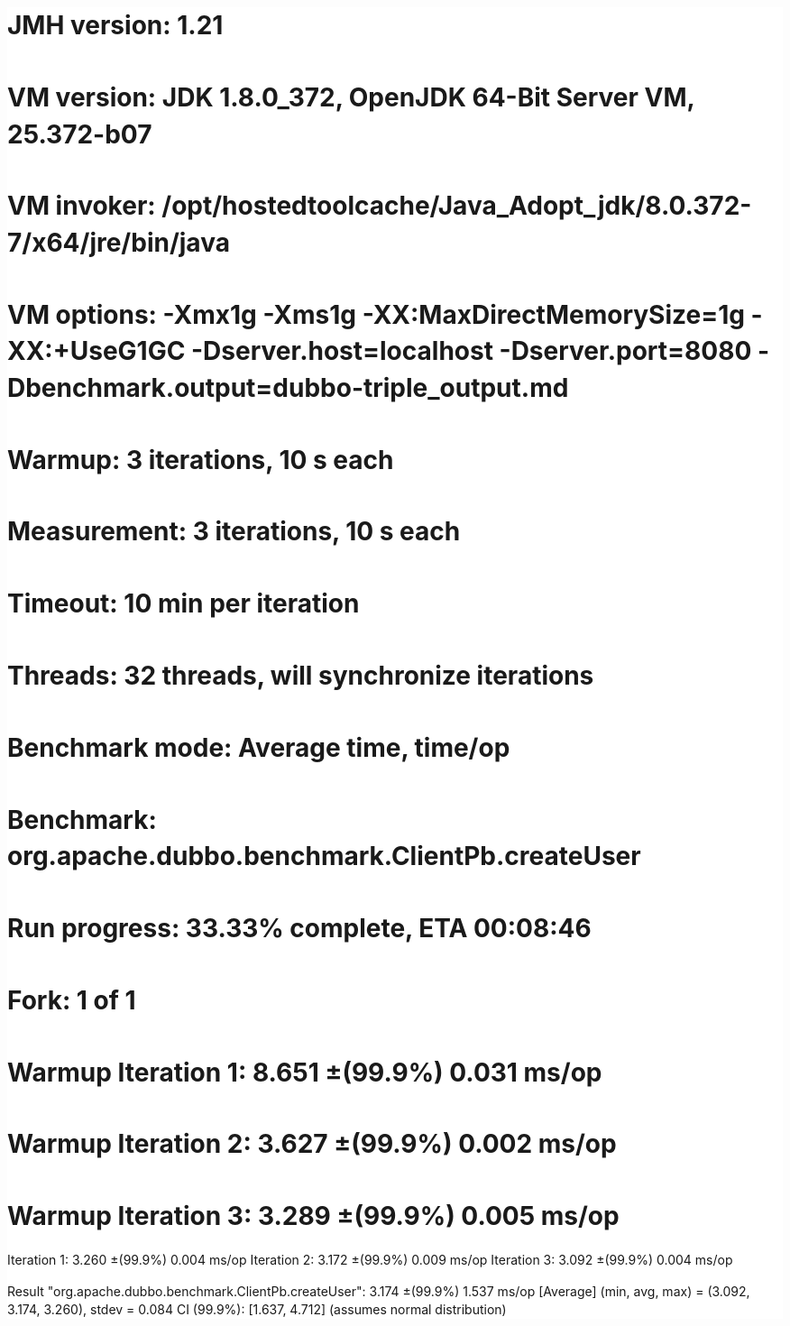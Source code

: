 
# JMH version: 1.21
# VM version: JDK 1.8.0_372, OpenJDK 64-Bit Server VM, 25.372-b07
# VM invoker: /opt/hostedtoolcache/Java_Adopt_jdk/8.0.372-7/x64/jre/bin/java
# VM options: -Xmx1g -Xms1g -XX:MaxDirectMemorySize=1g -XX:+UseG1GC -Dserver.host=localhost -Dserver.port=8080 -Dbenchmark.output=dubbo-triple_output.md
# Warmup: 3 iterations, 10 s each
# Measurement: 3 iterations, 10 s each
# Timeout: 10 min per iteration
# Threads: 32 threads, will synchronize iterations
# Benchmark mode: Average time, time/op
# Benchmark: org.apache.dubbo.benchmark.ClientPb.createUser

# Run progress: 33.33% complete, ETA 00:08:46
# Fork: 1 of 1
# Warmup Iteration   1: 8.651 ±(99.9%) 0.031 ms/op
# Warmup Iteration   2: 3.627 ±(99.9%) 0.002 ms/op
# Warmup Iteration   3: 3.289 ±(99.9%) 0.005 ms/op
Iteration   1: 3.260 ±(99.9%) 0.004 ms/op
Iteration   2: 3.172 ±(99.9%) 0.009 ms/op
Iteration   3: 3.092 ±(99.9%) 0.004 ms/op


Result "org.apache.dubbo.benchmark.ClientPb.createUser":
  3.174 ±(99.9%) 1.537 ms/op [Average]
  (min, avg, max) = (3.092, 3.174, 3.260), stdev = 0.084
  CI (99.9%): [1.637, 4.712] (assumes normal distribution)
